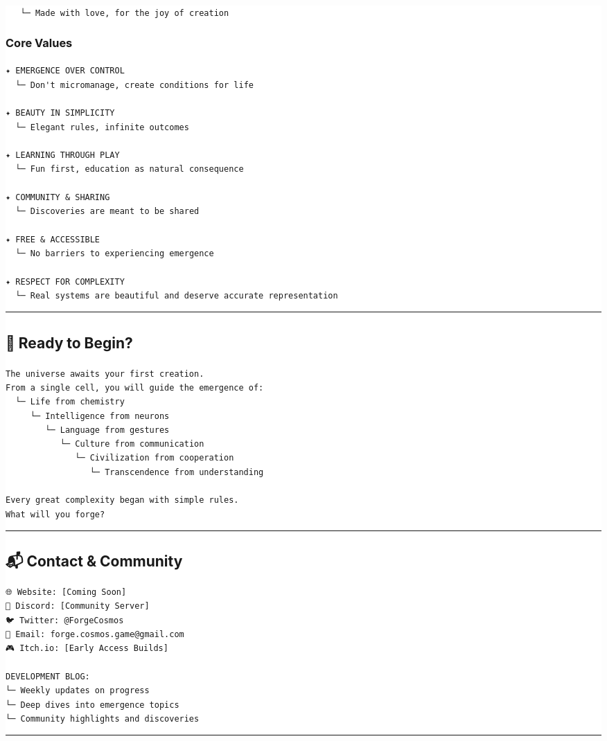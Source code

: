 ```
   └─ Made with love, for the joy of creation
```

### Core Values

```
✦ EMERGENCE OVER CONTROL
  └─ Don't micromanage, create conditions for life

✦ BEAUTY IN SIMPLICITY
  └─ Elegant rules, infinite outcomes

✦ LEARNING THROUGH PLAY
  └─ Fun first, education as natural consequence

✦ COMMUNITY & SHARING
  └─ Discoveries are meant to be shared

✦ FREE & ACCESSIBLE
  └─ No barriers to experiencing emergence

✦ RESPECT FOR COMPLEXITY
  └─ Real systems are beautiful and deserve accurate representation
```

---

## 🚀 Ready to Begin?

```
The universe awaits your first creation.
From a single cell, you will guide the emergence of:
  └─ Life from chemistry
     └─ Intelligence from neurons
        └─ Language from gestures
           └─ Culture from communication
              └─ Civilization from cooperation
                 └─ Transcendence from understanding

Every great complexity began with simple rules.
What will you forge?
```

---

## 📬 Contact & Community

```
🌐 Website: [Coming Soon]
💬 Discord: [Community Server]
🐦 Twitter: @ForgeCosmos
📧 Email: forge.cosmos.game@gmail.com
🎮 Itch.io: [Early Access Builds]

DEVELOPMENT BLOG:
└─ Weekly updates on progress
└─ Deep dives into emergence topics
└─ Community highlights and discoveries
```

---